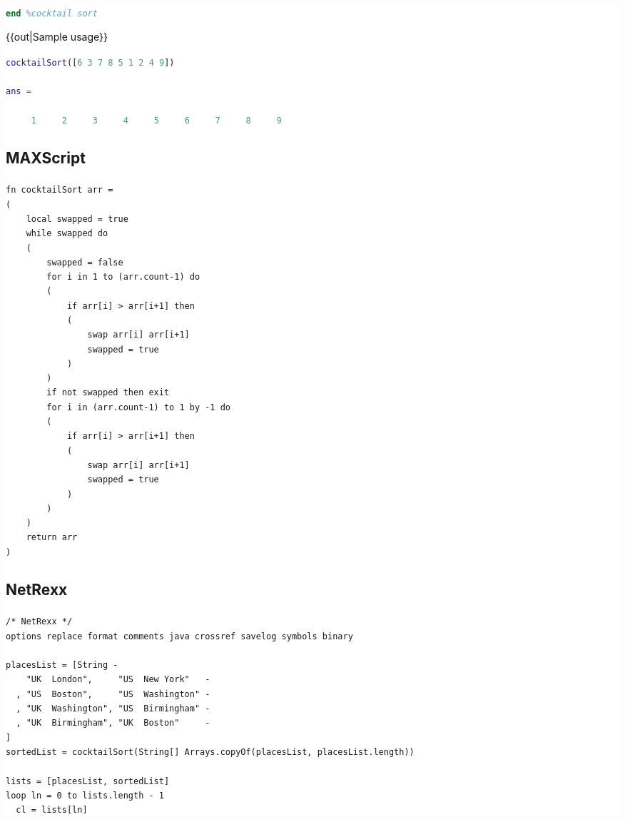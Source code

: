 ```MATLAB
end %cocktail sort
```

{{out|Sample usage}}

```MATLAB
cocktailSort([6 3 7 8 5 1 2 4 9])

ans =

     1     2     3     4     5     6     7     8     9
```



## MAXScript


```maxscript
fn cocktailSort arr =
(
    local swapped = true
    while swapped do
    (
        swapped = false
        for i in 1 to (arr.count-1) do
        (
            if arr[i] > arr[i+1] then
            (
                swap arr[i] arr[i+1]
                swapped = true
            )
        )
        if not swapped then exit			
        for i in (arr.count-1) to 1 by -1 do
        (
            if arr[i] > arr[i+1] then
            (
                swap arr[i] arr[i+1]
                swapped = true
            )
        )
    )
    return arr
)
```



## NetRexx


```NetRexx
/* NetRexx */
options replace format comments java crossref savelog symbols binary

placesList = [String -
    "UK  London",     "US  New York"   -
  , "US  Boston",     "US  Washington" -
  , "UK  Washington", "US  Birmingham" -
  , "UK  Birmingham", "UK  Boston"     -
]
sortedList = cocktailSort(String[] Arrays.copyOf(placesList, placesList.length))

lists = [placesList, sortedList]
loop ln = 0 to lists.length - 1
  cl = lists[ln]
```